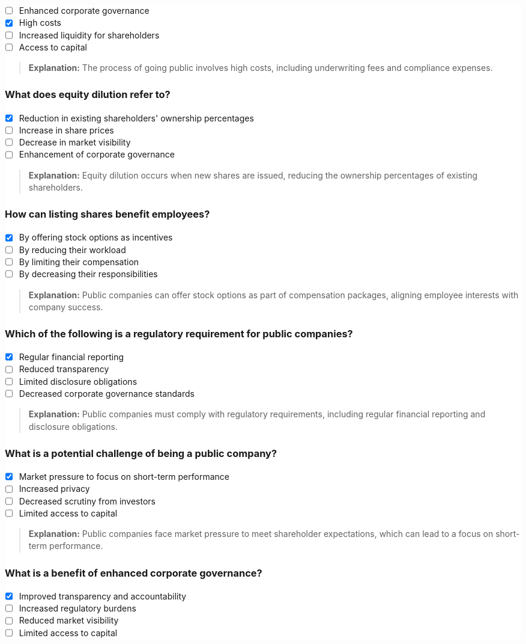 - [ ] Enhanced corporate governance
- [x] High costs
- [ ] Increased liquidity for shareholders
- [ ] Access to capital

> **Explanation:** The process of going public involves high costs, including underwriting fees and compliance expenses.

### What does equity dilution refer to?

- [x] Reduction in existing shareholders' ownership percentages
- [ ] Increase in share prices
- [ ] Decrease in market visibility
- [ ] Enhancement of corporate governance

> **Explanation:** Equity dilution occurs when new shares are issued, reducing the ownership percentages of existing shareholders.

### How can listing shares benefit employees?

- [x] By offering stock options as incentives
- [ ] By reducing their workload
- [ ] By limiting their compensation
- [ ] By decreasing their responsibilities

> **Explanation:** Public companies can offer stock options as part of compensation packages, aligning employee interests with company success.

### Which of the following is a regulatory requirement for public companies?

- [x] Regular financial reporting
- [ ] Reduced transparency
- [ ] Limited disclosure obligations
- [ ] Decreased corporate governance standards

> **Explanation:** Public companies must comply with regulatory requirements, including regular financial reporting and disclosure obligations.

### What is a potential challenge of being a public company?

- [x] Market pressure to focus on short-term performance
- [ ] Increased privacy
- [ ] Decreased scrutiny from investors
- [ ] Limited access to capital

> **Explanation:** Public companies face market pressure to meet shareholder expectations, which can lead to a focus on short-term performance.

### What is a benefit of enhanced corporate governance?

- [x] Improved transparency and accountability
- [ ] Increased regulatory burdens
- [ ] Reduced market visibility
- [ ] Limited access to capital
